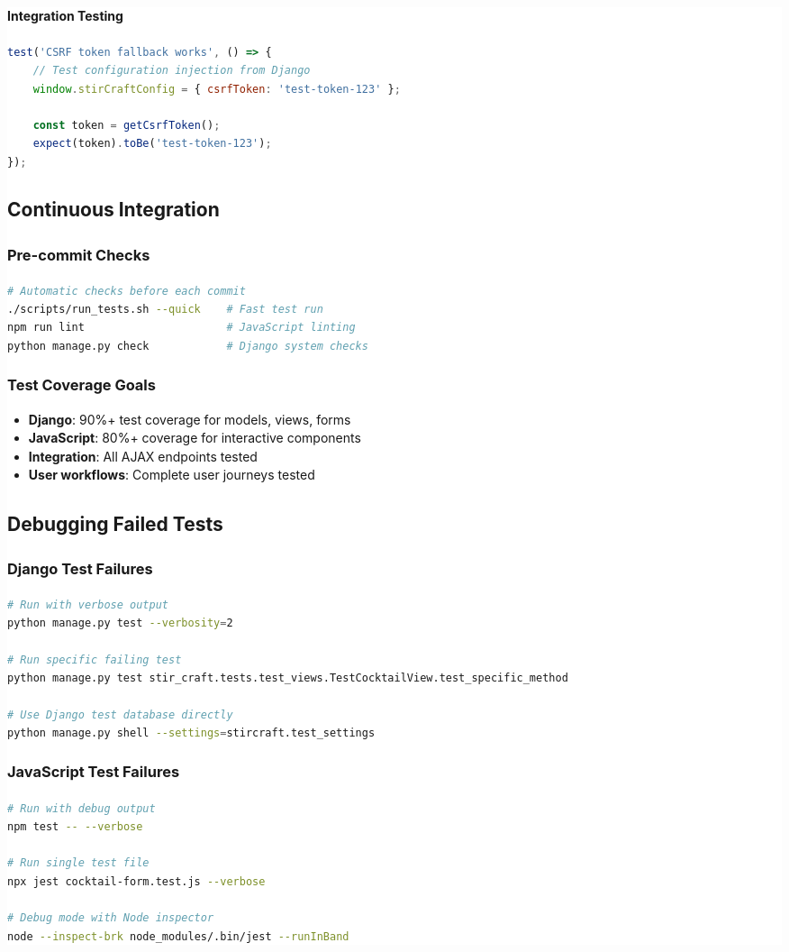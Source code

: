 ```javascript
```

#### Integration Testing
```javascript
test('CSRF token fallback works', () => {
    // Test configuration injection from Django
    window.stirCraftConfig = { csrfToken: 'test-token-123' };
    
    const token = getCsrfToken();
    expect(token).toBe('test-token-123');
});
```

## Continuous Integration

### Pre-commit Checks
```bash
# Automatic checks before each commit
./scripts/run_tests.sh --quick    # Fast test run
npm run lint                      # JavaScript linting
python manage.py check            # Django system checks
```

### Test Coverage Goals
- **Django**: 90%+ test coverage for models, views, forms
- **JavaScript**: 80%+ coverage for interactive components
- **Integration**: All AJAX endpoints tested
- **User workflows**: Complete user journeys tested

## Debugging Failed Tests

### Django Test Failures
```bash
# Run with verbose output
python manage.py test --verbosity=2

# Run specific failing test
python manage.py test stir_craft.tests.test_views.TestCocktailView.test_specific_method

# Use Django test database directly
python manage.py shell --settings=stircraft.test_settings
```

### JavaScript Test Failures
```bash
# Run with debug output
npm test -- --verbose

# Run single test file
npx jest cocktail-form.test.js --verbose

# Debug mode with Node inspector
node --inspect-brk node_modules/.bin/jest --runInBand
```
